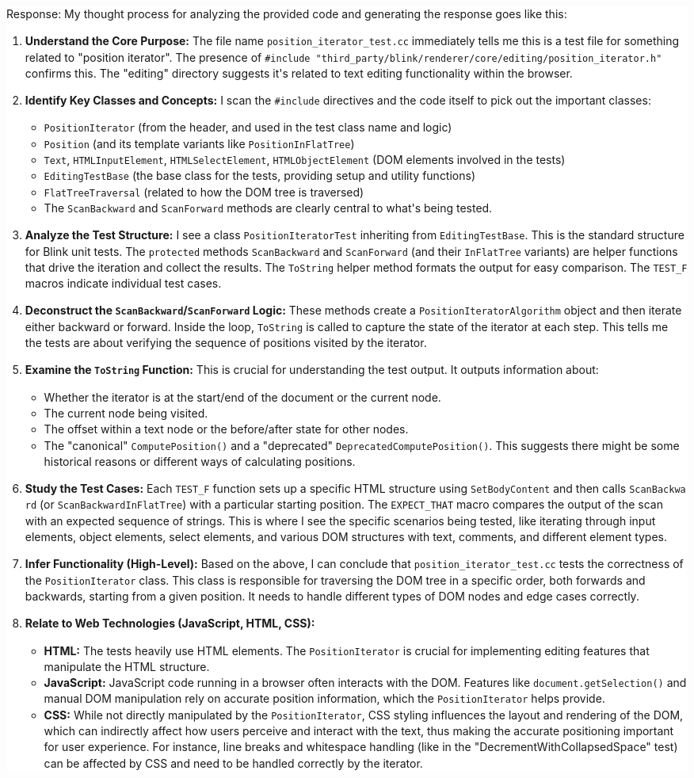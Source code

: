 Response:
My thought process for analyzing the provided code and generating the response goes like this:

1. **Understand the Core Purpose:** The file name `position_iterator_test.cc` immediately tells me this is a test file for something related to "position iterator". The presence of `#include "third_party/blink/renderer/core/editing/position_iterator.h"` confirms this. The "editing" directory suggests it's related to text editing functionality within the browser.

2. **Identify Key Classes and Concepts:**  I scan the `#include` directives and the code itself to pick out the important classes:
    * `PositionIterator` (from the header, and used in the test class name and logic)
    * `Position` (and its template variants like `PositionInFlatTree`)
    * `Text`, `HTMLInputElement`, `HTMLSelectElement`, `HTMLObjectElement` (DOM elements involved in the tests)
    * `EditingTestBase` (the base class for the tests, providing setup and utility functions)
    * `FlatTreeTraversal` (related to how the DOM tree is traversed)
    * The `ScanBackward` and `ScanForward` methods are clearly central to what's being tested.

3. **Analyze the Test Structure:**  I see a class `PositionIteratorTest` inheriting from `EditingTestBase`. This is the standard structure for Blink unit tests. The `protected` methods `ScanBackward` and `ScanForward` (and their `InFlatTree` variants) are helper functions that drive the iteration and collect the results. The `ToString` helper method formats the output for easy comparison. The `TEST_F` macros indicate individual test cases.

4. **Deconstruct the `ScanBackward`/`ScanForward` Logic:**  These methods create a `PositionIteratorAlgorithm` object and then iterate either backward or forward. Inside the loop, `ToString` is called to capture the state of the iterator at each step. This tells me the tests are about verifying the sequence of positions visited by the iterator.

5. **Examine the `ToString` Function:** This is crucial for understanding the test output. It outputs information about:
    * Whether the iterator is at the start/end of the document or the current node.
    * The current node being visited.
    * The offset within a text node or the before/after state for other nodes.
    * The "canonical" `ComputePosition()` and a "deprecated" `DeprecatedComputePosition()`. This suggests there might be some historical reasons or different ways of calculating positions.

6. **Study the Test Cases:**  Each `TEST_F` function sets up a specific HTML structure using `SetBodyContent` and then calls `ScanBackward` (or `ScanBackwardInFlatTree`) with a particular starting position. The `EXPECT_THAT` macro compares the output of the scan with an expected sequence of strings. This is where I see the specific scenarios being tested, like iterating through input elements, object elements, select elements, and various DOM structures with text, comments, and different element types.

7. **Infer Functionality (High-Level):** Based on the above, I can conclude that `position_iterator_test.cc` tests the correctness of the `PositionIterator` class. This class is responsible for traversing the DOM tree in a specific order, both forwards and backwards, starting from a given position. It needs to handle different types of DOM nodes and edge cases correctly.

8. **Relate to Web Technologies (JavaScript, HTML, CSS):**
    * **HTML:** The tests heavily use HTML elements. The `PositionIterator` is crucial for implementing editing features that manipulate the HTML structure.
    * **JavaScript:** JavaScript code running in a browser often interacts with the DOM. Features like `document.getSelection()` and manual DOM manipulation rely on accurate position information, which the `PositionIterator` helps provide.
    * **CSS:** While not directly manipulated by the `PositionIterator`, CSS styling influences the layout and rendering of the DOM, which can indirectly affect how users perceive and interact with the text, thus making the accurate positioning important for user experience. For instance, line breaks and whitespace handling (like in the "DecrementWithCollapsedSpace" test) can be affected by CSS and need to be handled correctly by the iterator.
